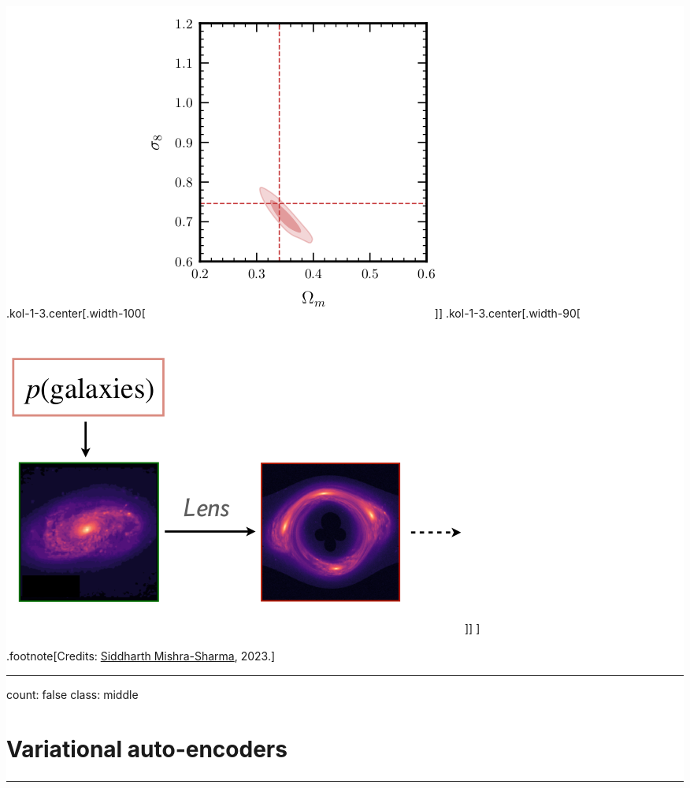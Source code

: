 .kol-1-3.center[.width-100[![](figures/lec11/uses2.png)]]
.kol-1-3.center[.width-90[![](figures/lec11/uses3.png)]]
]

.footnote[Credits: [Siddharth Mishra-Sharma](https://smsharma.io/iaifi-summer-school-2023/), 2023.]

---

count: false
class: middle

# Variational auto-encoders

---